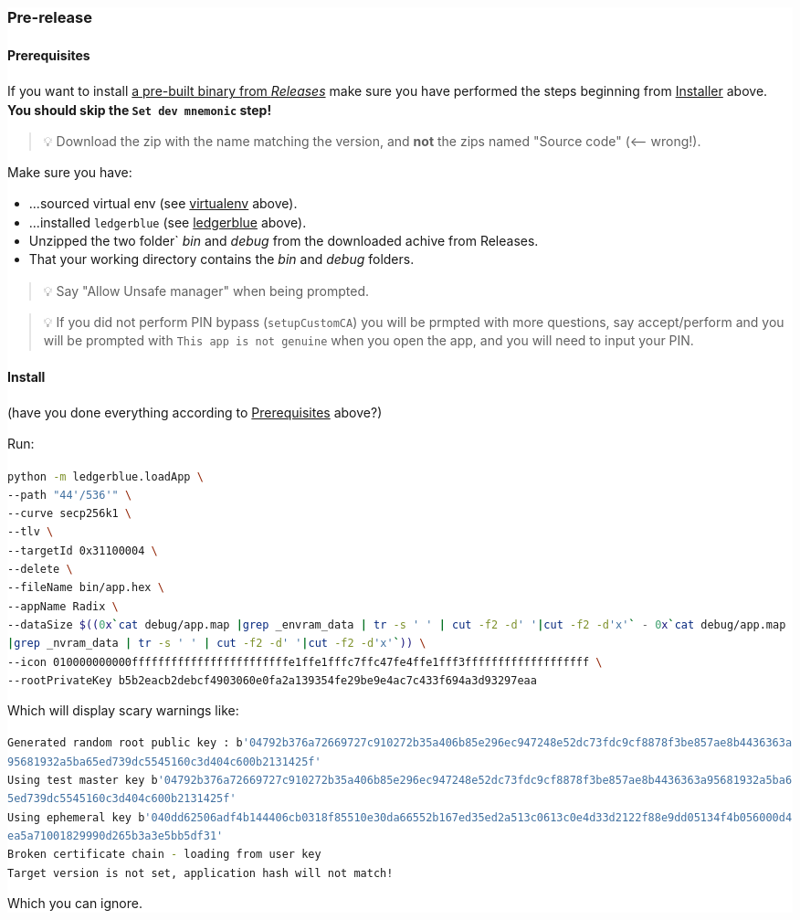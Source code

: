 ### Pre-release

#### Prerequisites
If you want to install [a pre-built binary from _Releases_](https://github.com/radixdlt/app-radix/releases) make sure you have performed the steps beginning from [Installer](#Installer) above. **You should skip the `Set dev mnemonic` step!** 

> 💡 Download the zip with the name matching the version, and **not** the zips named "Source code" (<-- wrong!).

Make sure you have:
* ...sourced virtual env (see [virtualenv](#virtualenv) above).
* ...installed `ledgerblue` (see [ledgerblue](#ledgerblue) above).
* Unzipped the two folder` _bin_ and _debug_ from the downloaded achive from Releases.
* That your working directory contains the _bin_ and _debug_ folders.

> 💡  Say "Allow Unsafe manager" when being prompted.

> 💡  If you did not perform PIN bypass (`setupCustomCA`) you will be prmpted with more questions, say accept/perform and you will be prompted with `This app is not genuine` when you open the app, and you will need to input your PIN.

#### Install
(have you done everything according to [Prerequisites](#Prerequisites) above?)

Run:

```sh
python -m ledgerblue.loadApp \
--path "44'/536'" \
--curve secp256k1 \
--tlv \
--targetId 0x31100004 \
--delete \
--fileName bin/app.hex \
--appName Radix \
--dataSize $((0x`cat debug/app.map |grep _envram_data | tr -s ' ' | cut -f2 -d' '|cut -f2 -d'x'` - 0x`cat debug/app.map |grep _nvram_data | tr -s ' ' | cut -f2 -d' '|cut -f2 -d'x'`)) \
--icon 010000000000ffffffffffffffffffffffffe1ffe1fffc7ffc47fe4ffe1fff3fffffffffffffffffff \
--rootPrivateKey b5b2eacb2debcf4903060e0fa2a139354fe29be9e4ac7c433f694a3d93297eaa
```

Which will display scary warnings like: 
```sh
Generated random root public key : b'04792b376a72669727c910272b35a406b85e296ec947248e52dc73fdc9cf8878f3be857ae8b4436363a95681932a5ba65ed739dc5545160c3d404c600b2131425f'
Using test master key b'04792b376a72669727c910272b35a406b85e296ec947248e52dc73fdc9cf8878f3be857ae8b4436363a95681932a5ba65ed739dc5545160c3d404c600b2131425f'
Using ephemeral key b'040dd62506adf4b144406cb0318f85510e30da66552b167ed35ed2a513c0613c0e4d33d2122f88e9dd05134f4b056000d4ea5a71001829990d265b3a3e5bb5df31'
Broken certificate chain - loading from user key
Target version is not set, application hash will not match!
```

Which you can ignore.
